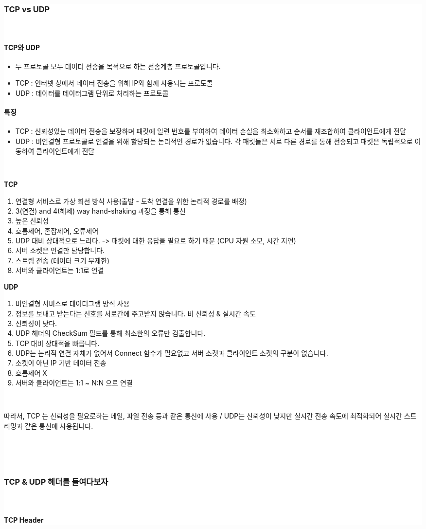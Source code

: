 ### TCP vs UDP  

 <br>  
 
 #### TCP와 UDP  
 * 두 프로토콜 모두 데이터 전송을 목적으로 하는 전송계층 프로토콜입니다.  
 - TCP : 인터넷 상에서 데이터 전송을 위해 IP와 함께 사용되는 프로토콜   
 - UDP : 데이터를 데이터그램 단위로 처리하는 프로토콜   

 #### 특징   
 - TCP : 신뢰성있는 데이터 전송을 보장하며 패킷에 일련 번호를 부여하여 데이터 손실을 최소화하고 순서를 재조합하여 클라이언트에게 전달   
 - UDP : 비연결형 프로토콜로 연결을 위해 할당되는 논리적인 경로가 없습니다. 각 패킷들은 서로 다른 경로를 통해 전송되고 패킷은 독립적으로 이동하여 클라이언트에게 전달  
 
 <br>  
 
 __TCP__  
 1. 연결형 서비스로 가상 회선 방식 사용(출발 - 도착 연결을 위한 논리적 경로를 배정)    
 2. 3(연결) and 4(해제) way hand-shaking 과정을 통해 통신   
 3. 높은 신뢰성  
 4. 흐름제어, 혼잡제어, 오류제어  
 5. UDP 대비 상대적으로 느리다.  -> 패킷에 대한 응답을 필요로 하기 때문 (CPU 자원 소모, 시간 지연)  
 6. 서버 소켓은 연결만 담당합니다.  
 7. 스트림 전송 (데이터 크기 무제한)   
 8. 서버와 클라이언트는 1:1로 연결  

 __UDP__   
 1. 비연결형 서비스로 데이터그램 방식 사용  
 2. 정보를 보내고 받는다는 신호를 서로간에 주고받지 않습니다.  비 신뢰성 & 실시간 속도  
 3. 신뢰성이 낮다.  
 4. UDP 헤더의 CheckSum 필드를 통해 최소한의 오류만 검출합니다.  
 5. TCP 대비 상대적을 빠릅니다.  
 6. UDP는 논리적 연결 자체가 없어서 Connect 함수가 필요없고 서버 소켓과 클라이언트 소켓의 구분이 없습니다.  
 7. 소켓이 아닌 IP 기반 데이터 전송  
 8. 흐름제어 X  
 9. 서버와 클라이언트는 1:1 ~ N:N 으로 연결  
 
 <br>  
 
 따라서, TCP 는 신뢰성을 필요로하는 메일, 파일 전송 등과 같은 통신에 사용 / UDP는 신뢰성이 낮지만 실시간 전송 속도에 최적화되어 실시간 스트리밍과 같은 통신에 사용됩니다.  
 
 <br><br>  
 
 -----

### TCP & UDP 헤더를 들여다보자  

<br>  

 #### TCP Header   